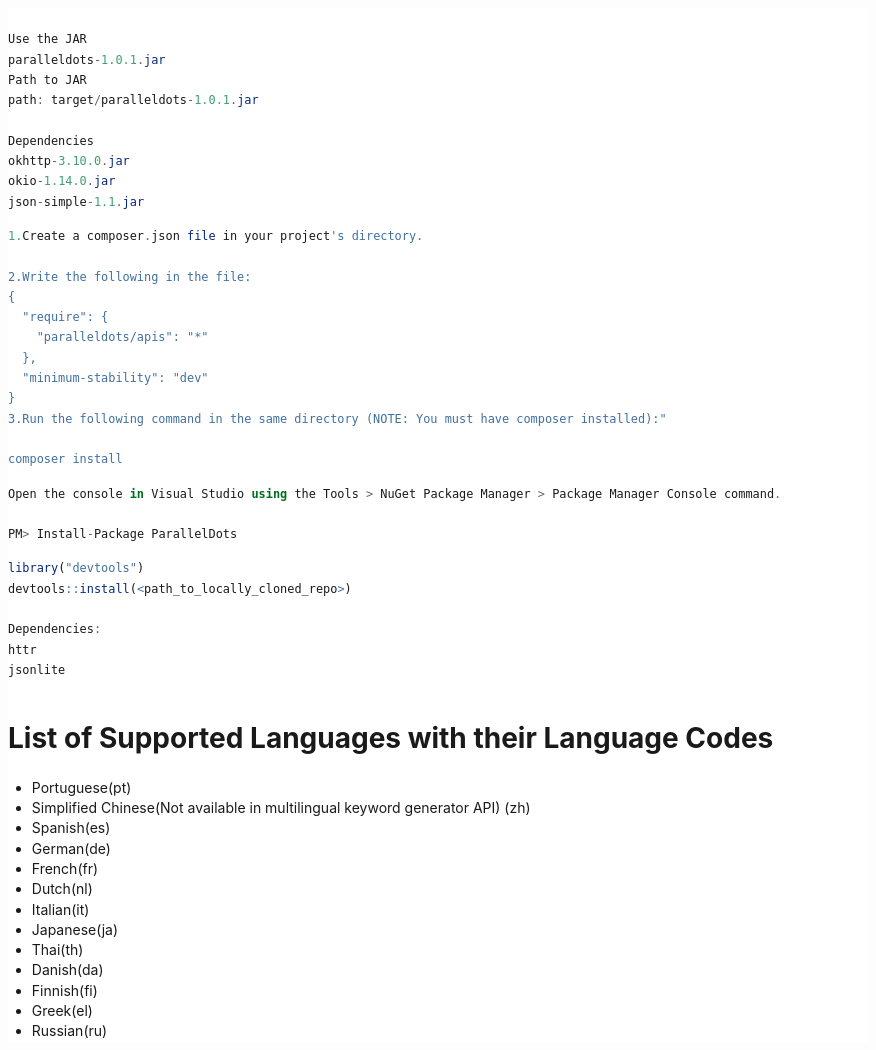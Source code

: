 

```java

Use the JAR
paralleldots-1.0.1.jar
Path to JAR
path: target/paralleldots-1.0.1.jar

Dependencies
okhttp-3.10.0.jar
okio-1.14.0.jar
json-simple-1.1.jar
```

```php
1.Create a composer.json file in your project's directory.

2.Write the following in the file:
{
  "require": {
    "paralleldots/apis": "*"
  },
  "minimum-stability": "dev"
}
3.Run the following command in the same directory (NOTE: You must have composer installed):"

composer install

```
```csharp
Open the console in Visual Studio using the Tools > NuGet Package Manager > Package Manager Console command.

PM> Install-Package ParallelDots

```

```r
library("devtools")
devtools::install(<path_to_locally_cloned_repo>)

Dependencies:
httr
jsonlite

```






# List of Supported Languages with their Language Codes

- Portuguese(pt)
- Simplified Chinese(Not available in multilingual keyword generator API) (zh)
- Spanish(es)
- German(de)
- French(fr)
- Dutch(nl)
- Italian(it)
- Japanese(ja)
- Thai(th)
- Danish(da)
- Finnish(fi)
- Greek(el)
- Russian(ru)